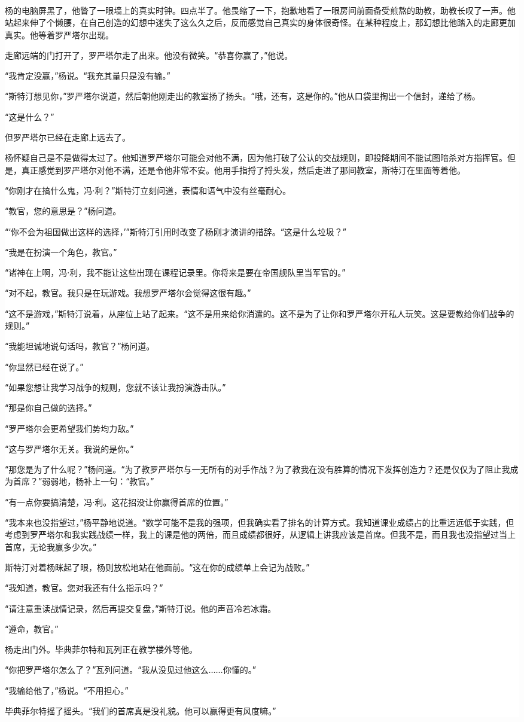 杨的电脑屏黑了，他瞥了一眼墙上的真实时钟。四点半了。他畏缩了一下，抱歉地看了一眼房间前面备受煎熬的助教，助教长叹了一声。他站起来伸了个懒腰，在自己创造的幻想中迷失了这么久之后，反而感觉自己真实的身体很奇怪。在某种程度上，那幻想比他踏入的走廊更加真实。他等着罗严塔尔出现。

走廊远端的门打开了，罗严塔尔走了出来。他没有微笑。“恭喜你赢了，”他说。

“我肯定没赢，”杨说。“我充其量只是没有输。”

“斯特汀想见你，”罗严塔尔说道，然后朝他刚走出的教室扬了扬头。“哦，还有，这是你的。”他从口袋里掏出一个信封，递给了杨。

“这是什么？”

但罗严塔尔已经在走廊上远去了。

杨怀疑自己是不是做得太过了。他知道罗严塔尔可能会对他不满，因为他打破了公认的交战规则，即投降期间不能试图暗杀对方指挥官。但是，真正感觉到罗严塔尔对他不满，还是令他非常不安。他用手指捋了捋头发，然后走进了那间教室，斯特汀在里面等着他。

“你刚才在搞什么鬼，冯·利？”斯特汀立刻问道，表情和语气中没有丝毫耐心。

“教官，您的意思是？”杨问道。

“‘你不会为祖国做出这样的选择，’”斯特汀引用时改变了杨刚才演讲的措辞。“这是什么垃圾？”

“我是在扮演一个角色，教官。”

“诸神在上啊，冯·利，我不能让这些出现在课程记录里。你将来是要在帝国舰队里当军官的。”

“对不起，教官。我只是在玩游戏。我想罗严塔尔会觉得这很有趣。”

“这不是游戏，”斯特汀说着，从座位上站了起来。“这不是用来给你消遣的。这不是为了让你和罗严塔尔开私人玩笑。这是要教给你们战争的规则。”

“我能坦诚地说句话吗，教官？”杨问道。

“你显然已经在说了。”

“如果您想让我学习战争的规则，您就不该让我扮演游击队。”

“那是你自己做的选择。”

“罗严塔尔会更希望我们势均力敌。”

“这与罗严塔尔无关。我说的是你。”

“那您是为了什么呢？”杨问道。“为了教罗严塔尔与一无所有的对手作战？为了教我在没有胜算的情况下发挥创造力？还是仅仅为了阻止我成为首席？”弱弱地，杨补上一句：“教官。”

“有一点你要搞清楚，冯·利。这花招没让你赢得首席的位置。”

“我本来也没指望过，”杨平静地说道。“数学可能不是我的强项，但我确实看了排名的计算方式。我知道课业成绩占的比重远远低于实践，但考虑到罗严塔尔和我实践战绩一样，我上的课是他的两倍，而且成绩都很好，从逻辑上讲我应该是首席。但我不是，而且我也没指望过当上首席，无论我赢多少次。”

斯特汀对着杨眯起了眼，杨则放松地站在他面前。“这在你的成绩单上会记为战败。”

“我知道，教官。您对我还有什么指示吗？”

“请注意重读战情记录，然后再提交复盘，”斯特汀说。他的声音冷若冰霜。

“遵命，教官。”

杨走出门外。毕典菲尔特和瓦列正在教学楼外等他。

“你把罗严塔尔怎么了？”瓦列问道。“我从没见过他这么……你懂的。”

“我输给他了，”杨说。“不用担心。”

毕典菲尔特摇了摇头。“我们的首席真是没礼貌。他可以赢得更有风度嘛。”
